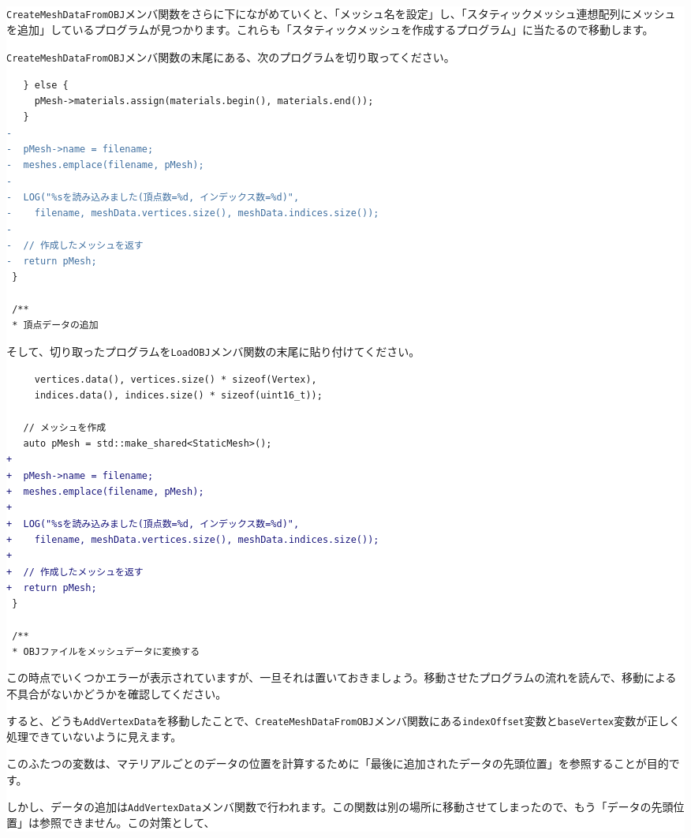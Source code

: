 
`CreateMeshDataFromOBJ`メンバ関数をさらに下にながめていくと、「メッシュ名を設定」し、「スタティックメッシュ連想配列にメッシュを追加」しているプログラムが見つかります。これらも「スタティックメッシュを作成するプログラム」に当たるので移動します。

`CreateMeshDataFromOBJ`メンバ関数の末尾にある、次のプログラムを切り取ってください。

```diff
   } else {
     pMesh->materials.assign(materials.begin(), materials.end());
   }
-
-  pMesh->name = filename;
-  meshes.emplace(filename, pMesh);
-
-  LOG("%sを読み込みました(頂点数=%d, インデックス数=%d)",
-    filename, meshData.vertices.size(), meshData.indices.size());
-
-  // 作成したメッシュを返す
-  return pMesh;
 }

 /**
 * 頂点データの追加
```

そして、切り取ったプログラムを`LoadOBJ`メンバ関数の末尾に貼り付けてください。

```diff
     vertices.data(), vertices.size() * sizeof(Vertex),
     indices.data(), indices.size() * sizeof(uint16_t));

   // メッシュを作成
   auto pMesh = std::make_shared<StaticMesh>();
+
+  pMesh->name = filename;
+  meshes.emplace(filename, pMesh);
+
+  LOG("%sを読み込みました(頂点数=%d, インデックス数=%d)",
+    filename, meshData.vertices.size(), meshData.indices.size());
+
+  // 作成したメッシュを返す
+  return pMesh;
 }

 /**
 * OBJファイルをメッシュデータに変換する
```

この時点でいくつかエラーが表示されていますが、一旦それは置いておきましょう。移動させたプログラムの流れを読んで、移動による不具合がないかどうかを確認してください。

すると、どうも`AddVertexData`を移動したことで、`CreateMeshDataFromOBJ`メンバ関数にある`indexOffset`変数と`baseVertex`変数が正しく処理できていないように見えます。

このふたつの変数は、マテリアルごとのデータの位置を計算するために「最後に追加されたデータの先頭位置」を参照することが目的です。

しかし、データの追加は`AddVertexData`メンバ関数で行われます。この関数は別の場所に移動させてしまったので、もう「データの先頭位置」は参照できません。この対策として、
